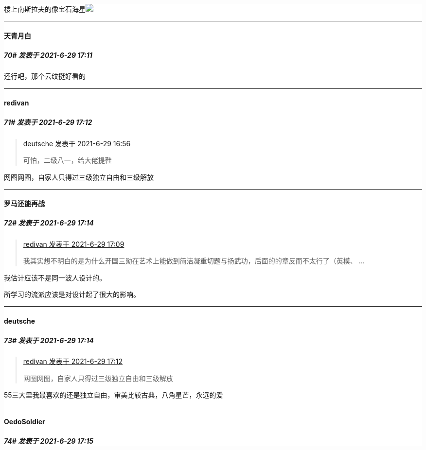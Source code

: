 
楼上南斯拉夫的像宝石海星<img src="https://static.saraba1st.com/image/smiley/face2017/067.png" referrerpolicy="no-referrer">


*****

####  天青月白  
##### 70#       发表于 2021-6-29 17:11


还行吧，那个云纹挺好看的


*****

####  redivan  
##### 71#       发表于 2021-6-29 17:12


<blockquote><a href="httphttps://bbs.saraba1st.com/2b/forum.php?mod=redirect&amp;goto=findpost&amp;pid=51781982&amp;ptid=2012590" target="_blank">deutsche 发表于 2021-6-29 16:56</a>

可怕，二级八一，给大佬提鞋</blockquote>
网图网图，自家人只得过三级独立自由和三级解放


*****

####  罗马还能再战  
##### 72#       发表于 2021-6-29 17:14


<blockquote><a href="httphttps://bbs.saraba1st.com/2b/forum.php?mod=redirect&amp;goto=findpost&amp;pid=51782173&amp;ptid=2012590" target="_blank">redivan 发表于 2021-6-29 17:09</a>

我其实想不明白的是为什么开国三勋在艺术上能做到简洁凝重切题与扬武功，后面的的章反而不太行了（英模、 ...</blockquote>
我估计应该不是同一波人设计的。

所学习的流派应该是对设计起了很大的影响。


*****

####  deutsche  
##### 73#       发表于 2021-6-29 17:14


<blockquote><a href="httphttps://bbs.saraba1st.com/2b/forum.php?mod=redirect&amp;goto=findpost&amp;pid=51782230&amp;ptid=2012590" target="_blank">redivan 发表于 2021-6-29 17:12</a>

网图网图，自家人只得过三级独立自由和三级解放</blockquote>
55三大里我最喜欢的还是独立自由，审美比较古典，八角星芒，永远的爱


*****

####  OedoSoldier  
##### 74#       发表于 2021-6-29 17:15
